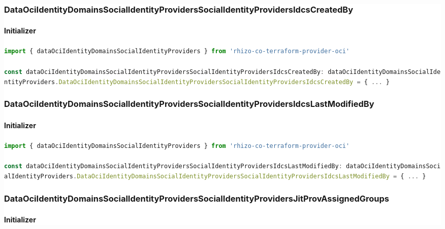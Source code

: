 
### DataOciIdentityDomainsSocialIdentityProvidersSocialIdentityProvidersIdcsCreatedBy <a name="DataOciIdentityDomainsSocialIdentityProvidersSocialIdentityProvidersIdcsCreatedBy" id="rhizo-co-terraform-provider-oci.dataOciIdentityDomainsSocialIdentityProviders.DataOciIdentityDomainsSocialIdentityProvidersSocialIdentityProvidersIdcsCreatedBy"></a>

#### Initializer <a name="Initializer" id="rhizo-co-terraform-provider-oci.dataOciIdentityDomainsSocialIdentityProviders.DataOciIdentityDomainsSocialIdentityProvidersSocialIdentityProvidersIdcsCreatedBy.Initializer"></a>

```typescript
import { dataOciIdentityDomainsSocialIdentityProviders } from 'rhizo-co-terraform-provider-oci'

const dataOciIdentityDomainsSocialIdentityProvidersSocialIdentityProvidersIdcsCreatedBy: dataOciIdentityDomainsSocialIdentityProviders.DataOciIdentityDomainsSocialIdentityProvidersSocialIdentityProvidersIdcsCreatedBy = { ... }
```


### DataOciIdentityDomainsSocialIdentityProvidersSocialIdentityProvidersIdcsLastModifiedBy <a name="DataOciIdentityDomainsSocialIdentityProvidersSocialIdentityProvidersIdcsLastModifiedBy" id="rhizo-co-terraform-provider-oci.dataOciIdentityDomainsSocialIdentityProviders.DataOciIdentityDomainsSocialIdentityProvidersSocialIdentityProvidersIdcsLastModifiedBy"></a>

#### Initializer <a name="Initializer" id="rhizo-co-terraform-provider-oci.dataOciIdentityDomainsSocialIdentityProviders.DataOciIdentityDomainsSocialIdentityProvidersSocialIdentityProvidersIdcsLastModifiedBy.Initializer"></a>

```typescript
import { dataOciIdentityDomainsSocialIdentityProviders } from 'rhizo-co-terraform-provider-oci'

const dataOciIdentityDomainsSocialIdentityProvidersSocialIdentityProvidersIdcsLastModifiedBy: dataOciIdentityDomainsSocialIdentityProviders.DataOciIdentityDomainsSocialIdentityProvidersSocialIdentityProvidersIdcsLastModifiedBy = { ... }
```


### DataOciIdentityDomainsSocialIdentityProvidersSocialIdentityProvidersJitProvAssignedGroups <a name="DataOciIdentityDomainsSocialIdentityProvidersSocialIdentityProvidersJitProvAssignedGroups" id="rhizo-co-terraform-provider-oci.dataOciIdentityDomainsSocialIdentityProviders.DataOciIdentityDomainsSocialIdentityProvidersSocialIdentityProvidersJitProvAssignedGroups"></a>

#### Initializer <a name="Initializer" id="rhizo-co-terraform-provider-oci.dataOciIdentityDomainsSocialIdentityProviders.DataOciIdentityDomainsSocialIdentityProvidersSocialIdentityProvidersJitProvAssignedGroups.Initializer"></a>
